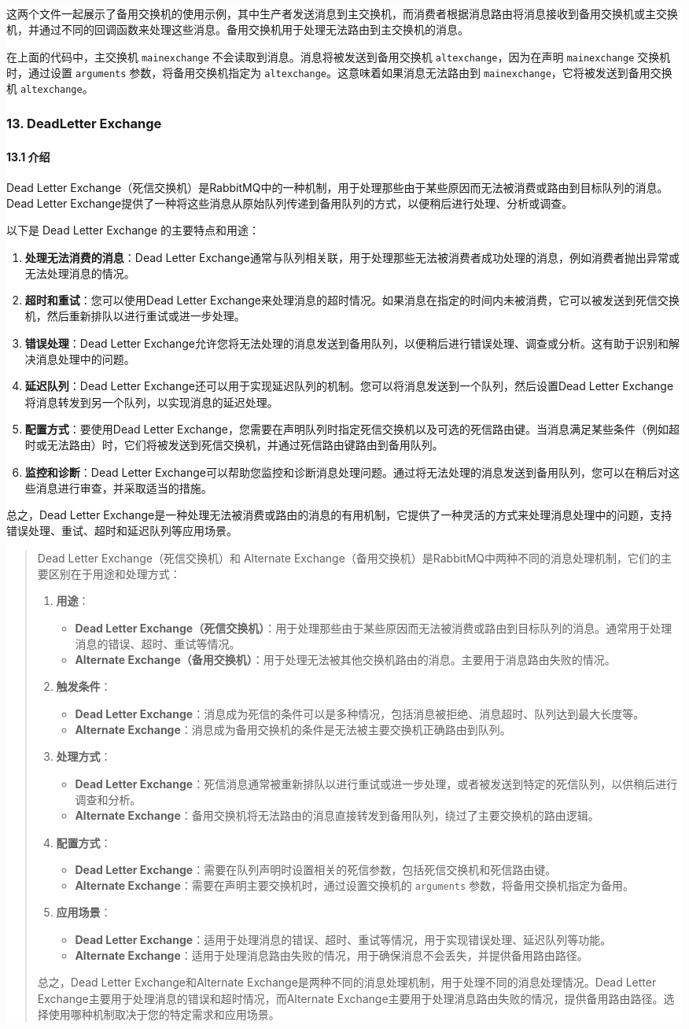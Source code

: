 这两个文件一起展示了备用交换机的使用示例，其中生产者发送消息到主交换机，而消费者根据消息路由将消息接收到备用交换机或主交换机，并通过不同的回调函数来处理这些消息。备用交换机用于处理无法路由到主交换机的消息。

在上面的代码中，主交换机 `mainexchange` 不会读取到消息。消息将被发送到备用交换机 `altexchange`，因为在声明 `mainexchange` 交换机时，通过设置 `arguments` 参数，将备用交换机指定为 `altexchange`。这意味着如果消息无法路由到 `mainexchange`，它将被发送到备用交换机 `altexchange`。

### 13. DeadLetter Exchange

#### 13.1 介绍

Dead Letter Exchange（死信交换机）是RabbitMQ中的一种机制，用于处理那些由于某些原因而无法被消费或路由到目标队列的消息。Dead Letter Exchange提供了一种将这些消息从原始队列传递到备用队列的方式，以便稍后进行处理、分析或调查。

以下是 Dead Letter Exchange 的主要特点和用途：

1. **处理无法消费的消息**：Dead Letter Exchange通常与队列相关联，用于处理那些无法被消费者成功处理的消息，例如消费者抛出异常或无法处理消息的情况。

2. **超时和重试**：您可以使用Dead Letter Exchange来处理消息的超时情况。如果消息在指定的时间内未被消费，它可以被发送到死信交换机，然后重新排队以进行重试或进一步处理。

3. **错误处理**：Dead Letter Exchange允许您将无法处理的消息发送到备用队列，以便稍后进行错误处理、调查或分析。这有助于识别和解决消息处理中的问题。

4. **延迟队列**：Dead Letter Exchange还可以用于实现延迟队列的机制。您可以将消息发送到一个队列，然后设置Dead Letter Exchange将消息转发到另一个队列，以实现消息的延迟处理。

5. **配置方式**：要使用Dead Letter Exchange，您需要在声明队列时指定死信交换机以及可选的死信路由键。当消息满足某些条件（例如超时或无法路由）时，它们将被发送到死信交换机，并通过死信路由键路由到备用队列。

6. **监控和诊断**：Dead Letter Exchange可以帮助您监控和诊断消息处理问题。通过将无法处理的消息发送到备用队列，您可以在稍后对这些消息进行审查，并采取适当的措施。

总之，Dead Letter Exchange是一种处理无法被消费或路由的消息的有用机制，它提供了一种灵活的方式来处理消息处理中的问题，支持错误处理、重试、超时和延迟队列等应用场景。

> Dead Letter Exchange（死信交换机）和 Alternate Exchange（备用交换机）是RabbitMQ中两种不同的消息处理机制，它们的主要区别在于用途和处理方式：
>
> 1. **用途**：
>    - **Dead Letter Exchange（死信交换机）**：用于处理那些由于某些原因而无法被消费或路由到目标队列的消息。通常用于处理消息的错误、超时、重试等情况。
>    - **Alternate Exchange（备用交换机）**：用于处理无法被其他交换机路由的消息。主要用于消息路由失败的情况。
>
> 2. **触发条件**：
>    - **Dead Letter Exchange**：消息成为死信的条件可以是多种情况，包括消息被拒绝、消息超时、队列达到最大长度等。
>    - **Alternate Exchange**：消息成为备用交换机的条件是无法被主要交换机正确路由到队列。
>
> 3. **处理方式**：
>    - **Dead Letter Exchange**：死信消息通常被重新排队以进行重试或进一步处理，或者被发送到特定的死信队列，以供稍后进行调查和分析。
>    - **Alternate Exchange**：备用交换机将无法路由的消息直接转发到备用队列，绕过了主要交换机的路由逻辑。
>
> 4. **配置方式**：
>    - **Dead Letter Exchange**：需要在队列声明时设置相关的死信参数，包括死信交换机和死信路由键。
>    - **Alternate Exchange**：需要在声明主要交换机时，通过设置交换机的 `arguments` 参数，将备用交换机指定为备用。
>
> 5. **应用场景**：
>    - **Dead Letter Exchange**：适用于处理消息的错误、超时、重试等情况，用于实现错误处理、延迟队列等功能。
>    - **Alternate Exchange**：适用于处理消息路由失败的情况，用于确保消息不会丢失，并提供备用路由路径。
>
> 总之，Dead Letter Exchange和Alternate Exchange是两种不同的消息处理机制，用于处理不同的消息处理情况。Dead Letter Exchange主要用于处理消息的错误和超时情况，而Alternate Exchange主要用于处理消息路由失败的情况，提供备用路由路径。选择使用哪种机制取决于您的特定需求和应用场景。
